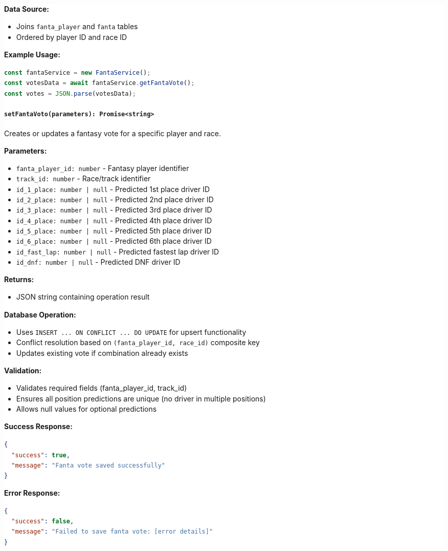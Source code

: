 **Data Source:**
- Joins `fanta_player` and `fanta` tables
- Ordered by player ID and race ID

**Example Usage:**
```typescript
const fantaService = new FantaService();
const votesData = await fantaService.getFantaVote();
const votes = JSON.parse(votesData);
```

#### `setFantaVoto(parameters): Promise<string>`

Creates or updates a fantasy vote for a specific player and race.

**Parameters:**
- `fanta_player_id: number` - Fantasy player identifier
- `track_id: number` - Race/track identifier
- `id_1_place: number | null` - Predicted 1st place driver ID
- `id_2_place: number | null` - Predicted 2nd place driver ID
- `id_3_place: number | null` - Predicted 3rd place driver ID
- `id_4_place: number | null` - Predicted 4th place driver ID
- `id_5_place: number | null` - Predicted 5th place driver ID
- `id_6_place: number | null` - Predicted 6th place driver ID
- `id_fast_lap: number | null` - Predicted fastest lap driver ID
- `id_dnf: number | null` - Predicted DNF driver ID

**Returns:**
- JSON string containing operation result

**Database Operation:**
- Uses `INSERT ... ON CONFLICT ... DO UPDATE` for upsert functionality
- Conflict resolution based on `(fanta_player_id, race_id)` composite key
- Updates existing vote if combination already exists

**Validation:**
- Validates required fields (fanta_player_id, track_id)
- Ensures all position predictions are unique (no driver in multiple positions)
- Allows null values for optional predictions

**Success Response:**
```json
{
  "success": true,
  "message": "Fanta vote saved successfully"
}
```

**Error Response:**
```json
{
  "success": false,
  "message": "Failed to save fanta vote: [error details]"
}
```
